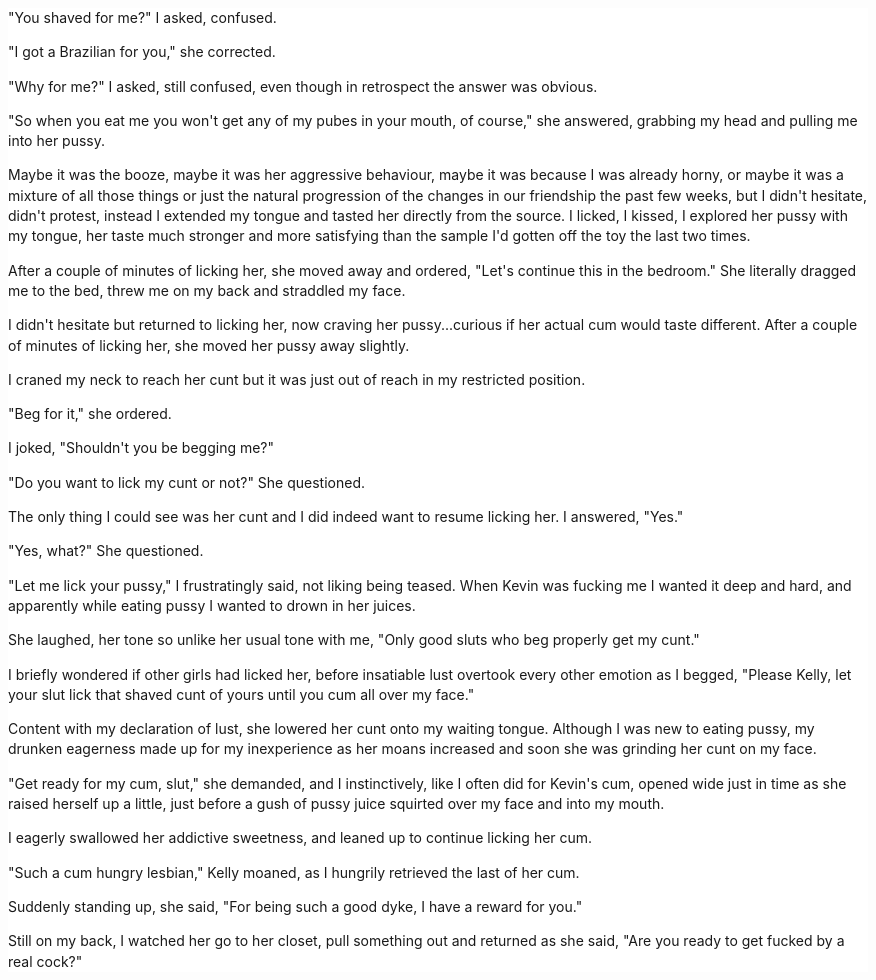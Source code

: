 "You shaved for me?" I asked, confused. 

"I got a Brazilian for you," she corrected. 

"Why for me?" I asked, still confused, even though in retrospect the answer was obvious. 

"So when you eat me you won't get any of my pubes in your mouth, of course," she answered, grabbing my head and pulling me into her pussy. 

Maybe it was the booze, maybe it was her aggressive behaviour, maybe it was because I was already horny, or maybe it was a mixture of all those things or just the natural progression of the changes in our friendship the past few weeks, but I didn't hesitate, didn't protest, instead I extended my tongue and tasted her directly from the source. I licked, I kissed, I explored her pussy with my tongue, her taste much stronger and more satisfying than the sample I'd gotten off the toy the last two times. 

After a couple of minutes of licking her, she moved away and ordered, "Let's continue this in the bedroom." She literally dragged me to the bed, threw me on my back and straddled my face. 

I didn't hesitate but returned to licking her, now craving her pussy...curious if her actual cum would taste different. After a couple of minutes of licking her, she moved her pussy away slightly. 

I craned my neck to reach her cunt but it was just out of reach in my restricted position. 

"Beg for it," she ordered. 

I joked, "Shouldn't you be begging me?" 

"Do you want to lick my cunt or not?" She questioned. 

The only thing I could see was her cunt and I did indeed want to resume licking her. I answered, "Yes." 

"Yes, what?" She questioned. 

"Let me lick your pussy," I frustratingly said, not liking being teased. When Kevin was fucking me I wanted it deep and hard, and apparently while eating pussy I wanted to drown in her juices. 

She laughed, her tone so unlike her usual tone with me, "Only good sluts who beg properly get my cunt." 

I briefly wondered if other girls had licked her, before insatiable lust overtook every other emotion as I begged, "Please Kelly, let your slut lick that shaved cunt of yours until you cum all over my face." 

Content with my declaration of lust, she lowered her cunt onto my waiting tongue. Although I was new to eating pussy, my drunken eagerness made up for my inexperience as her moans increased and soon she was grinding her cunt on my face. 

"Get ready for my cum, slut," she demanded, and I instinctively, like I often did for Kevin's cum, opened wide just in time as she raised herself up a little, just before a gush of pussy juice squirted over my face and into my mouth. 

I eagerly swallowed her addictive sweetness, and leaned up to continue licking her cum. 

"Such a cum hungry lesbian," Kelly moaned, as I hungrily retrieved the last of her cum. 

Suddenly standing up, she said, "For being such a good dyke, I have a reward for you." 

Still on my back, I watched her go to her closet, pull something out and returned as she said, "Are you ready to get fucked by a real cock?" 

